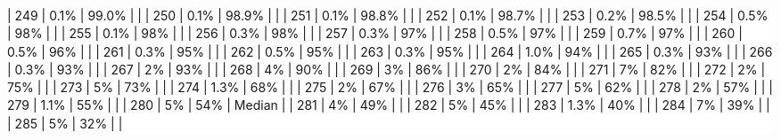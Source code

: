 | 249 | 0.1% | 99.0% |  |
| 250 | 0.1% | 98.9% |  |
| 251 | 0.1% | 98.8% |  |
| 252 | 0.1% | 98.7% |  |
| 253 | 0.2% | 98.5% |  |
| 254 | 0.5% | 98% |  |
| 255 | 0.1% | 98% |  |
| 256 | 0.3% | 98% |  |
| 257 | 0.3% | 97% |  |
| 258 | 0.5% | 97% |  |
| 259 | 0.7% | 97% |  |
| 260 | 0.5% | 96% |  |
| 261 | 0.3% | 95% |  |
| 262 | 0.5% | 95% |  |
| 263 | 0.3% | 95% |  |
| 264 | 1.0% | 94% |  |
| 265 | 0.3% | 93% |  |
| 266 | 0.3% | 93% |  |
| 267 | 2% | 93% |  |
| 268 | 4% | 90% |  |
| 269 | 3% | 86% |  |
| 270 | 2% | 84% |  |
| 271 | 7% | 82% |  |
| 272 | 2% | 75% |  |
| 273 | 5% | 73% |  |
| 274 | 1.3% | 68% |  |
| 275 | 2% | 67% |  |
| 276 | 3% | 65% |  |
| 277 | 5% | 62% |  |
| 278 | 2% | 57% |  |
| 279 | 1.1% | 55% |  |
| 280 | 5% | 54% | Median |
| 281 | 4% | 49% |  |
| 282 | 5% | 45% |  |
| 283 | 1.3% | 40% |  |
| 284 | 7% | 39% |  |
| 285 | 5% | 32% |  |